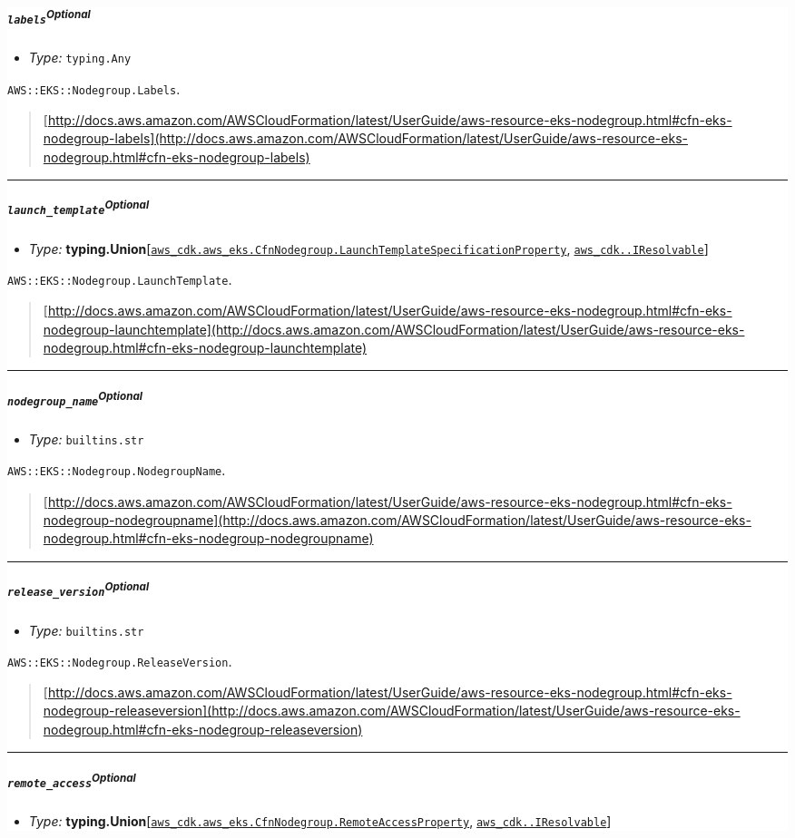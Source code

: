 
##### `labels`<sup>Optional</sup> <a name="labels"></a>

- *Type:* `typing.Any`

`AWS::EKS::Nodegroup.Labels`.

> [http://docs.aws.amazon.com/AWSCloudFormation/latest/UserGuide/aws-resource-eks-nodegroup.html#cfn-eks-nodegroup-labels](http://docs.aws.amazon.com/AWSCloudFormation/latest/UserGuide/aws-resource-eks-nodegroup.html#cfn-eks-nodegroup-labels)

---

##### `launch_template`<sup>Optional</sup> <a name="launch_template"></a>

- *Type:* **typing.Union**[[`aws_cdk.aws_eks.CfnNodegroup.LaunchTemplateSpecificationProperty`](#aws-cdk-lib.aws_eks.CfnNodegroup.LaunchTemplateSpecificationProperty), [`aws_cdk..IResolvable`](#aws-cdk-lib.IResolvable)]

`AWS::EKS::Nodegroup.LaunchTemplate`.

> [http://docs.aws.amazon.com/AWSCloudFormation/latest/UserGuide/aws-resource-eks-nodegroup.html#cfn-eks-nodegroup-launchtemplate](http://docs.aws.amazon.com/AWSCloudFormation/latest/UserGuide/aws-resource-eks-nodegroup.html#cfn-eks-nodegroup-launchtemplate)

---

##### `nodegroup_name`<sup>Optional</sup> <a name="nodegroup_name"></a>

- *Type:* `builtins.str`

`AWS::EKS::Nodegroup.NodegroupName`.

> [http://docs.aws.amazon.com/AWSCloudFormation/latest/UserGuide/aws-resource-eks-nodegroup.html#cfn-eks-nodegroup-nodegroupname](http://docs.aws.amazon.com/AWSCloudFormation/latest/UserGuide/aws-resource-eks-nodegroup.html#cfn-eks-nodegroup-nodegroupname)

---

##### `release_version`<sup>Optional</sup> <a name="release_version"></a>

- *Type:* `builtins.str`

`AWS::EKS::Nodegroup.ReleaseVersion`.

> [http://docs.aws.amazon.com/AWSCloudFormation/latest/UserGuide/aws-resource-eks-nodegroup.html#cfn-eks-nodegroup-releaseversion](http://docs.aws.amazon.com/AWSCloudFormation/latest/UserGuide/aws-resource-eks-nodegroup.html#cfn-eks-nodegroup-releaseversion)

---

##### `remote_access`<sup>Optional</sup> <a name="remote_access"></a>

- *Type:* **typing.Union**[[`aws_cdk.aws_eks.CfnNodegroup.RemoteAccessProperty`](#aws-cdk-lib.aws_eks.CfnNodegroup.RemoteAccessProperty), [`aws_cdk..IResolvable`](#aws-cdk-lib.IResolvable)]
